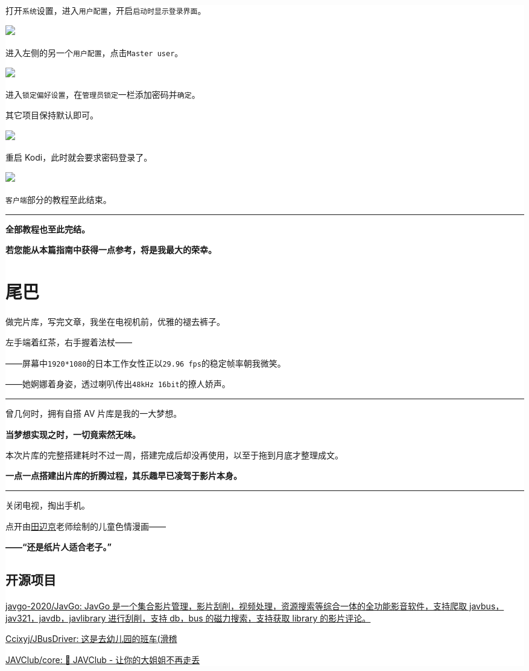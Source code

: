 打开`系统`设置，进入`用户配置`，开启`启动时显示登录界面`。

![](https://cdn.jsdelivr.net/gh/Pockies/pic/741f9461ly1g1czv64le7j216a0nl7un.jpg)

进入左侧的另一个`用户配置`，点击`Master user`。

![](https://cdn.jsdelivr.net/gh/Pockies/pic/741f9461ly1g1czv671o8j216a0nqhau.jpg)

进入`锁定偏好设置`，在`管理员锁定`一栏添加密码并`确定`。

其它项目保持默认即可。

![](https://cdn.jsdelivr.net/gh/Pockies/pic/741f9461ly1g1czv5se1wj216a0nj78u.jpg)

重启 Kodi，此时就会要求密码登录了。

![](https://cdn.jsdelivr.net/gh/Pockies/pic/741f9461ly1g1czv68046j216a0nme6t.jpg)

`客户端`部分的教程至此结束。

* * *

**全部教程也至此完结。**

**若您能从本篇指南中获得一点参考，将是我最大的荣幸。**

尾巴[](#)
=======

做完片库，写完文章，我坐在电视机前，优雅的褪去裤子。

左手端着红茶，右手握着法杖——

——屏幕中`1920*1080`的日本工作女性正以`29.96 fps`的稳定帧率朝我微笑。

——她婀娜着身姿，透过喇叭传出`48kHz 16bit`的撩人娇声。

* * *

曾几何时，拥有自搭 AV 片库是我的一大梦想。

**当梦想实现之时，一切竟索然无味。**

本次片库的完整搭建耗时不过一周，搭建完成后却没再使用，以至于拖到月底才整理成文。

**一点一点搭建出片库的折腾过程，其乐趣早已凌驾于影片本身。**

* * *

关闭电视，掏出手机。

点开由[田辺京](https://twitter.com/tanave_)老师绘制的儿童色情漫画——

**——“还是纸片人适合老子。”**

## 开源项目

[javgo-2020/JavGo: JavGo 是一个集合影片管理，影片刮削，视频处理，资源搜索等综合一体的全功能影音软件，支持爬取 javbus，jav321，javdb，javlibrary 进行刮削，支持 db，bus 的磁力搜索，支持获取 library 的影片评论。](https://github.com/javgo-2020/JavGo/)

[Ccixyj/JBusDriver: 这是去幼儿园的班车(滑稽](https://github.com/Ccixyj/JBusDriver)

[JAVClub/core: 🔞 JAVClub - 让你的大姐姐不再走丢](https://github.com/JAVClub/core)